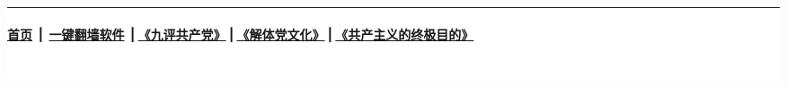
------------------------
#### [首页](https://github.com/gfw-breaker/banned-news2/blob/master/README.md) &nbsp;|&nbsp; [一键翻墙软件](https://github.com/gfw-breaker/nogfw/blob/master/README.md) &nbsp;| [《九评共产党》](https://github.com/gfw-breaker/9ping.md/blob/master/README.md#九评之一评共产党是什么) | [《解体党文化》](https://github.com/gfw-breaker/jtdwh.md/blob/master/README.md) | [《共产主义的终极目的》](https://github.com/gfw-breaker/gczydzjmd.md/blob/master/README.md)


<img src='http://gfw-breaker.win/banned-news2/pages/prog647/a102819210.md' width='0px' height='0px'/>